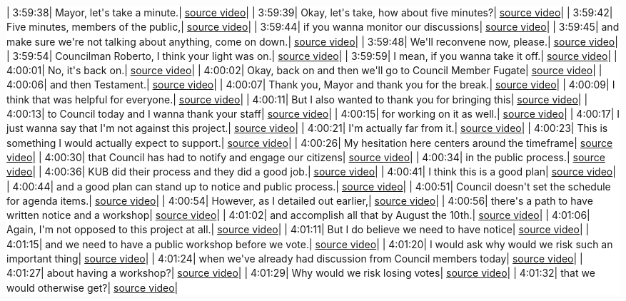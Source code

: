 | 3:59:38| Mayor, let's take a minute.| [source video](https://archive.org/details/city-council-r-265-210629?start=14378)|
| 3:59:39| Okay, let's take, how about five minutes?| [source video](https://archive.org/details/city-council-r-265-210629?start=14379)|
| 3:59:42| Five minutes, members of the public,| [source video](https://archive.org/details/city-council-r-265-210629?start=14382)|
| 3:59:44| if you wanna monitor our discussions| [source video](https://archive.org/details/city-council-r-265-210629?start=14384)|
| 3:59:45| and make sure we're not talking about anything, come on down.| [source video](https://archive.org/details/city-council-r-265-210629?start=14385)|
| 3:59:48| We'll reconvene now, please.| [source video](https://archive.org/details/city-council-r-265-210629?start=14388)|
| 3:59:54| Councilman Roberto, I think your light was on.| [source video](https://archive.org/details/city-council-r-265-210629?start=14394)|
| 3:59:59| I mean, if you wanna take it off.| [source video](https://archive.org/details/city-council-r-265-210629?start=14399)|
| 4:00:01| No, it's back on.| [source video](https://archive.org/details/city-council-r-265-210629?start=14401)|
| 4:00:02| Okay, back on and then we'll go to Council Member Fugate| [source video](https://archive.org/details/city-council-r-265-210629?start=14402)|
| 4:00:06| and then Testament.| [source video](https://archive.org/details/city-council-r-265-210629?start=14406)|
| 4:00:07| Thank you, Mayor and thank you for the break.| [source video](https://archive.org/details/city-council-r-265-210629?start=14407)|
| 4:00:09| I think that was helpful for everyone.| [source video](https://archive.org/details/city-council-r-265-210629?start=14409)|
| 4:00:11| But I also wanted to thank you for bringing this| [source video](https://archive.org/details/city-council-r-265-210629?start=14411)|
| 4:00:13| to Council today and I wanna thank your staff| [source video](https://archive.org/details/city-council-r-265-210629?start=14413)|
| 4:00:15| for working on it as well.| [source video](https://archive.org/details/city-council-r-265-210629?start=14415)|
| 4:00:17| I just wanna say that I'm not against this project.| [source video](https://archive.org/details/city-council-r-265-210629?start=14417)|
| 4:00:21| I'm actually far from it.| [source video](https://archive.org/details/city-council-r-265-210629?start=14421)|
| 4:00:23| This is something I would actually expect to support.| [source video](https://archive.org/details/city-council-r-265-210629?start=14423)|
| 4:00:26| My hesitation here centers around the timeframe| [source video](https://archive.org/details/city-council-r-265-210629?start=14426)|
| 4:00:30| that Council has had to notify and engage our citizens| [source video](https://archive.org/details/city-council-r-265-210629?start=14430)|
| 4:00:34| in the public process.| [source video](https://archive.org/details/city-council-r-265-210629?start=14434)|
| 4:00:36| KUB did their process and they did a good job.| [source video](https://archive.org/details/city-council-r-265-210629?start=14436)|
| 4:00:41| I think this is a good plan| [source video](https://archive.org/details/city-council-r-265-210629?start=14441)|
| 4:00:44| and a good plan can stand up to notice and public process.| [source video](https://archive.org/details/city-council-r-265-210629?start=14444)|
| 4:00:51| Council doesn't set the schedule for agenda items.| [source video](https://archive.org/details/city-council-r-265-210629?start=14451)|
| 4:00:54| However, as I detailed out earlier,| [source video](https://archive.org/details/city-council-r-265-210629?start=14454)|
| 4:00:56| there's a path to have written notice and a workshop| [source video](https://archive.org/details/city-council-r-265-210629?start=14456)|
| 4:01:02| and accomplish all that by August the 10th.| [source video](https://archive.org/details/city-council-r-265-210629?start=14462)|
| 4:01:06| Again, I'm not opposed to this project at all.| [source video](https://archive.org/details/city-council-r-265-210629?start=14466)|
| 4:01:11| But I do believe we need to have notice| [source video](https://archive.org/details/city-council-r-265-210629?start=14471)|
| 4:01:15| and we need to have a public workshop before we vote.| [source video](https://archive.org/details/city-council-r-265-210629?start=14475)|
| 4:01:20| I would ask why would we risk such an important thing| [source video](https://archive.org/details/city-council-r-265-210629?start=14480)|
| 4:01:24| when we've already had discussion from Council members today| [source video](https://archive.org/details/city-council-r-265-210629?start=14484)|
| 4:01:27| about having a workshop?| [source video](https://archive.org/details/city-council-r-265-210629?start=14487)|
| 4:01:29| Why would we risk losing votes| [source video](https://archive.org/details/city-council-r-265-210629?start=14489)|
| 4:01:32| that we would otherwise get?| [source video](https://archive.org/details/city-council-r-265-210629?start=14492)|
